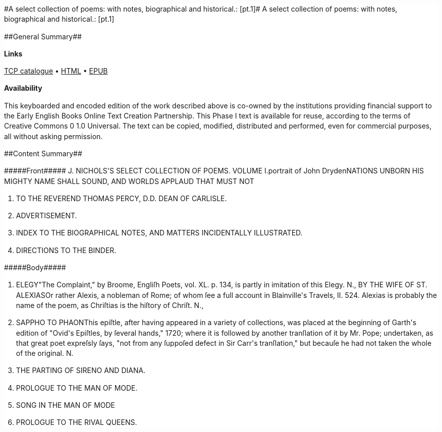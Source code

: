 #A select collection of poems: with notes, biographical and historical.: [pt.1]#
A select collection of poems: with notes, biographical and historical.: [pt.1]

##General Summary##

**Links**

[TCP catalogue](http://www.ota.ox.ac.uk/tcp/)  • 
[HTML](http://tei.it.ox.ac.uk/tcp/Texts-HTML/free/004/004859333.html)  • 
[EPUB](http://tei.it.ox.ac.uk/tcp/Texts-EPUB/free/004/004859333.epub)

**Availability**

This keyboarded and encoded edition of the
	       work described above is co-owned by the institutions
	       providing financial support to the Early English Books
	       Online Text Creation Partnership. This Phase I text is
	       available for reuse, according to the terms of Creative
	       Commons 0 1.0 Universal. The text can be copied,
	       modified, distributed and performed, even for
	       commercial purposes, all without asking permission.


##Content Summary##

#####Front#####
J. NICHOLS'S SELECT COLLECTION OF POEMS. VOLUME I.portrait of John DrydenNATIONS UNBORN HIS MIGHTY NAME SHALL SOUND, AND WORLDS APPLAUD THAT MUST NOT 
1. TO THE REVEREND THOMAS PERCY, D.D. DEAN OF CARLISLE.

1. ADVERTISEMENT.

1. INDEX TO THE BIOGRAPHICAL NOTES, AND MATTERS INCIDENTALLY ILLUSTRATED.

1. DIRECTIONS TO THE BINDER.

#####Body#####

1. ELEGY"The Complaint," by Broome, Engliſh Poets, vol. XL. p. 134, is partly in imitation of this Elegy. N., BY THE WIFE OF ST. ALEXIASOr rather Alexis, a nobleman of Rome; of whom ſee a full account in Blainville's Travels, II. 524. Alexias is probably the name of the poem, as Chriſtias is the hiſtory of Chriſt. N.,

1. SAPPHO TO PHAONThis epiſtle, after having appeared in a variety of collections, was placed at the beginning of Garth's edition of
"Ovid's Epiſtles, by ſeveral hands," 1720;
where it is followed by another tranſlation of it by Mr. Pope; undertaken, as that great poet expreſsly ſays,
"not from any ſuppoſed defect in Sir Carr's tranſlation," but becauſe he had not taken the whole of the original.
N.

1. THE PARTING OF SIRENO AND DIANA.

1. PROLOGUE TO THE MAN OF MODE.

1. SONG IN THE MAN OF MODE

1. PROLOGUE TO THE RIVAL QUEENS.
